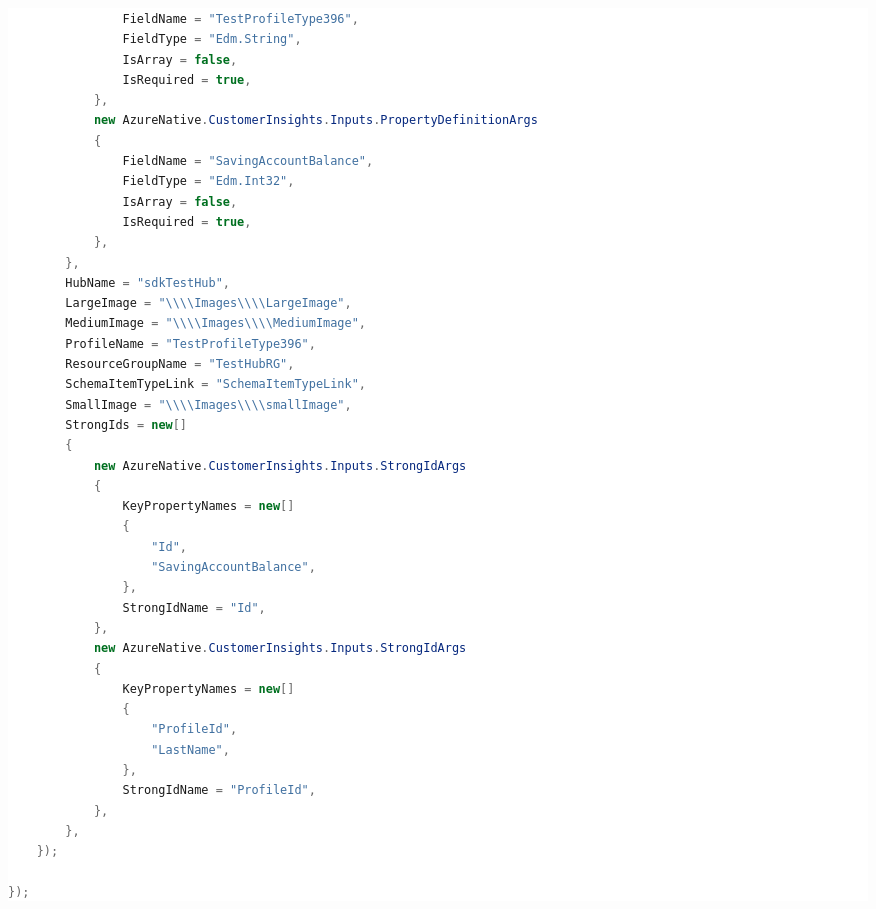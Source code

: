 ```csharp
                FieldName = "TestProfileType396",
                FieldType = "Edm.String",
                IsArray = false,
                IsRequired = true,
            },
            new AzureNative.CustomerInsights.Inputs.PropertyDefinitionArgs
            {
                FieldName = "SavingAccountBalance",
                FieldType = "Edm.Int32",
                IsArray = false,
                IsRequired = true,
            },
        },
        HubName = "sdkTestHub",
        LargeImage = "\\\\Images\\\\LargeImage",
        MediumImage = "\\\\Images\\\\MediumImage",
        ProfileName = "TestProfileType396",
        ResourceGroupName = "TestHubRG",
        SchemaItemTypeLink = "SchemaItemTypeLink",
        SmallImage = "\\\\Images\\\\smallImage",
        StrongIds = new[]
        {
            new AzureNative.CustomerInsights.Inputs.StrongIdArgs
            {
                KeyPropertyNames = new[]
                {
                    "Id",
                    "SavingAccountBalance",
                },
                StrongIdName = "Id",
            },
            new AzureNative.CustomerInsights.Inputs.StrongIdArgs
            {
                KeyPropertyNames = new[]
                {
                    "ProfileId",
                    "LastName",
                },
                StrongIdName = "ProfileId",
            },
        },
    });

});


```


</pulumi-choosable>
</div>
